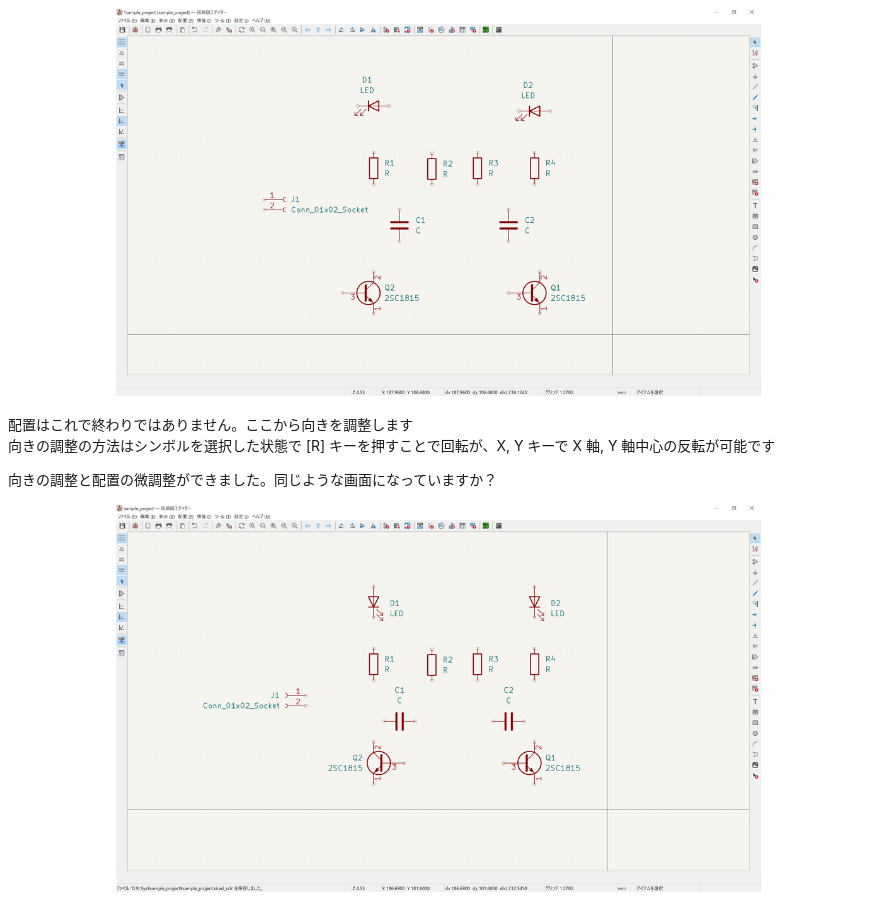 <div align="center"><img src="./img/kicad-11.png" width="75%"></div>

配置はこれで終わりではありません。ここから向きを調整します  
向きの調整の方法はシンボルを選択した状態で [R] キーを押すことで回転が、X, Y キーで X 軸, Y 軸中心の反転が可能です

向きの調整と配置の微調整ができました。同じような画面になっていますか？

<div align="center"><img src="./img/kicad-12.png" width="75%"></div>
